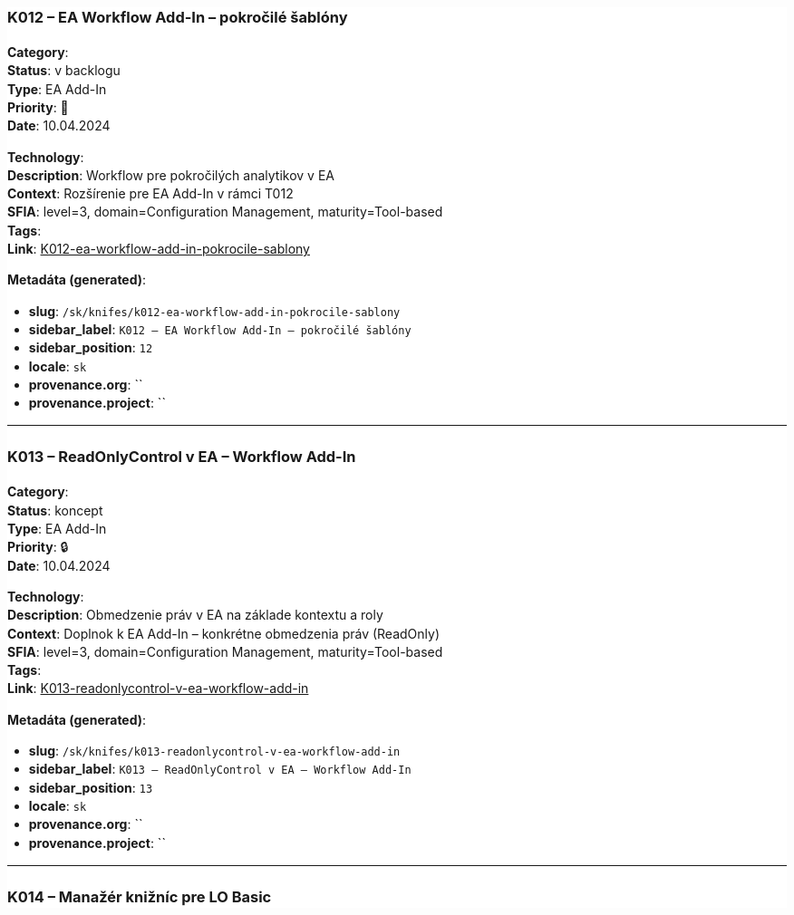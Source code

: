 
### K012 – EA Workflow Add-In – pokročilé šablóny

**Category**:   
**Status**: v backlogu  
**Type**: EA Add-In  
**Priority**: 📂  
**Date**: 10.04.2024

**Technology**:   
**Description**: Workflow pre pokročilých analytikov v EA  
**Context**: Rozšírenie pre EA Add-In v rámci T012  
**SFIA**: level=3, domain=Configuration Management, maturity=Tool-based  
**Tags**:   
**Link**: [K012-ea-workflow-add-in-pokrocile-sablony](./K012-ea-workflow-add-in-pokrocile-sablony/K012-ea-workflow-add-in-pokrocile-sablony.md)

**Metadáta (generated)**:  
- **slug**: `/sk/knifes/k012-ea-workflow-add-in-pokrocile-sablony`  
- **sidebar_label**: `K012 – EA Workflow Add-In – pokročilé šablóny`  
- **sidebar_position**: `12`  
- **locale**: `sk`  
- **provenance.org**: ``  
- **provenance.project**: ``

---

### K013 – ReadOnlyControl v EA – Workflow Add-In

**Category**:   
**Status**: koncept  
**Type**: EA Add-In  
**Priority**: 🔒  
**Date**: 10.04.2024

**Technology**:   
**Description**: Obmedzenie práv v EA na základe kontextu a roly  
**Context**: Doplnok k EA Add-In – konkrétne obmedzenia práv (ReadOnly)  
**SFIA**: level=3, domain=Configuration Management, maturity=Tool-based  
**Tags**:   
**Link**: [K013-readonlycontrol-v-ea-workflow-add-in](./K013-readonlycontrol-v-ea-workflow-add-in/K013-readonlycontrol-v-ea-workflow-add-in.md)

**Metadáta (generated)**:  
- **slug**: `/sk/knifes/k013-readonlycontrol-v-ea-workflow-add-in`  
- **sidebar_label**: `K013 – ReadOnlyControl v EA – Workflow Add-In`  
- **sidebar_position**: `13`  
- **locale**: `sk`  
- **provenance.org**: ``  
- **provenance.project**: ``

---

### K014 – Manažér knižníc pre LO Basic
